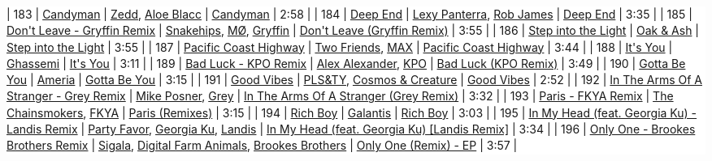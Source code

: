 | 183 | [Candyman](https://open.spotify.com/track/0NWQTyapmz4GuDTSN9xTB7) | [Zedd](https://open.spotify.com/artist/2qxJFvFYMEDqd7ui6kSAcq), [Aloe Blacc](https://open.spotify.com/artist/0id62QV2SZZfvBn9xpmuCl) | [Candyman](https://open.spotify.com/album/1VpoLsTerjvNzDNGWP6bmq) | 2:58 |
| 184 | [Deep End](https://open.spotify.com/track/4jjkX4Cvmj9TKoMVKbDn9F) | [Lexy Panterra](https://open.spotify.com/artist/5bB58D2RfSIIM2eBJy2Kww), [Rob James](https://open.spotify.com/artist/21UH647EbJoN7YbW2VkBG1) | [Deep End](https://open.spotify.com/album/09BoTpQhYFi0MKKgKp3hJq) | 3:35 |
| 185 | [Don't Leave - Gryffin Remix](https://open.spotify.com/track/7CluliR1UA3G0IivzTw5sN) | [Snakehips](https://open.spotify.com/artist/2FwJwEswyIUAljqgjNSHgP), [MØ](https://open.spotify.com/artist/0bdfiayQAKewqEvaU6rXCv), [Gryffin](https://open.spotify.com/artist/2ZRQcIgzPCVaT9XKhXZIzh) | [Don't Leave (Gryffin Remix)](https://open.spotify.com/album/6HMCGqpLYKTszKOBphiV1N) | 3:55 |
| 186 | [Step into the Light](https://open.spotify.com/track/62CJOPE1aGjHUcD5I7SiN1) | [Oak & Ash](https://open.spotify.com/artist/7lXkL4HR9fXig0hkZZQ9Xd) | [Step into the Light](https://open.spotify.com/album/6mx2lSw1tTMAPzxjjGICm5) | 3:55 |
| 187 | [Pacific Coast Highway](https://open.spotify.com/track/6kTsa9LObKmNQFV7uPIrsH) | [Two Friends](https://open.spotify.com/artist/44Ewva5aHOX00EwaX2D2mh), [MAX](https://open.spotify.com/artist/1bqxdqvUtPWZri43cKHac8) | [Pacific Coast Highway](https://open.spotify.com/album/2FnW1wEeM7etk4ifipXcwP) | 3:44 |
| 188 | [It's You](https://open.spotify.com/track/4ZZtikZ5VtzzCvvbYOsvti) | [Ghassemi](https://open.spotify.com/artist/7F4vaKd0FJRoqbadpDPlSK) | [It's You](https://open.spotify.com/album/7DoSR24dDlAnuNwsyTaZNb) | 3:11 |
| 189 | [Bad Luck - KPO Remix](https://open.spotify.com/track/3M49Ey97G9iR5rDw6kxCUS) | [Alex Alexander](https://open.spotify.com/artist/1mJucMwGjnCatEdVk9eedj), [KPO](https://open.spotify.com/artist/64hWV2HgMPI2GxXQxgVhzL) | [Bad Luck (KPO Remix)](https://open.spotify.com/album/1P140iLonTU9iF7mgmkLHt) | 3:49 |
| 190 | [Gotta Be You](https://open.spotify.com/track/117Gpyhs7rw7CPAfd3fj1Z) | [Ameria](https://open.spotify.com/artist/1rHE9GIzQio52kTCadXdyL) | [Gotta Be You](https://open.spotify.com/album/465hMbKNHNghNrACKq9wSp) | 3:15 |
| 191 | [Good Vibes](https://open.spotify.com/track/3x58LPrguuY0pdpnMKEXkT) | [PLS&TY](https://open.spotify.com/artist/14byx2nRysWNtgauCXscKT), [Cosmos & Creature](https://open.spotify.com/artist/6nBujjA6fus37LVZEqEULp) | [Good Vibes](https://open.spotify.com/album/1OSSOIUJ45q5PIzDpwPks4) | 2:52 |
| 192 | [In The Arms Of A Stranger - Grey Remix](https://open.spotify.com/track/7kHaGMriSF6GLLWMtub5Q0) | [Mike Posner](https://open.spotify.com/artist/2KsP6tYLJlTBvSUxnwlVWa), [Grey](https://open.spotify.com/artist/4lDBihdpMlOalxy1jkUbPl) | [In The Arms Of A Stranger (Grey Remix)](https://open.spotify.com/album/0JuMK55wYQG7LMeeaTcs6Z) | 3:32 |
| 193 | [Paris - FKYA Remix](https://open.spotify.com/track/1DTtnqvHhA8vqbP96Nn7Qy) | [The Chainsmokers](https://open.spotify.com/artist/69GGBxA162lTqCwzJG5jLp), [FKYA](https://open.spotify.com/artist/7AGL6rHRzH2FSmJaG0Mjb0) | [Paris (Remixes)](https://open.spotify.com/album/33DwYSNXC1aSrt4LWQQhAl) | 3:15 |
| 194 | [Rich Boy](https://open.spotify.com/track/0K7Dd9DP6fvOl0mrlX0aUa) | [Galantis](https://open.spotify.com/artist/4sTQVOfp9vEMCemLw50sbu) | [Rich Boy](https://open.spotify.com/album/0Im9DNZw6k6bG5tjxKToPc) | 3:03 |
| 195 | [In My Head (feat. Georgia Ku) - Landis Remix](https://open.spotify.com/track/2qz9IJ6PQz4VhbkQDXuf2b) | [Party Favor](https://open.spotify.com/artist/7yPPzu5UdAK7yagQqjEZQm), [Georgia Ku](https://open.spotify.com/artist/5mYakBbBzPMQTfkVMIgiDM), [Landis](https://open.spotify.com/artist/7bSDGumYzI7Cehekr534Xn) | [In My Head (feat. Georgia Ku) [Landis Remix]](https://open.spotify.com/album/16lXaAcY3LpRNSvnOsvPNt) | 3:34 |
| 196 | [Only One - Brookes Brothers Remix](https://open.spotify.com/track/3eSD4F6Y47EHatykwASvHX) | [Sigala](https://open.spotify.com/artist/1IueXOQyABrMOprrzwQJWN), [Digital Farm Animals](https://open.spotify.com/artist/5fyDppLDl1juIu1BcUT5zh), [Brookes Brothers](https://open.spotify.com/artist/2FPeVdIIXD9Wb9Kbn1Hyz6) | [Only One (Remix) - EP](https://open.spotify.com/album/7vfwJISGoPZuKgVmmPiqP1) | 3:57 |
